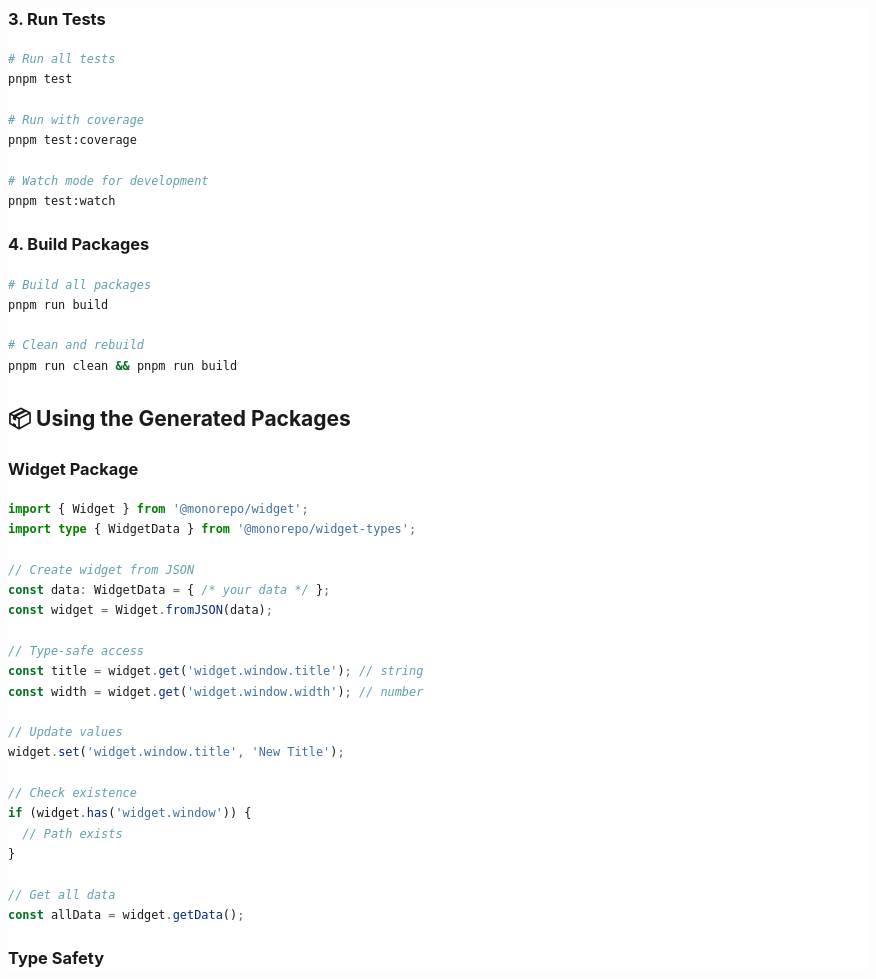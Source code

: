 ### 3. Run Tests

```bash
# Run all tests
pnpm test

# Run with coverage
pnpm test:coverage

# Watch mode for development
pnpm test:watch
```

### 4. Build Packages

```bash
# Build all packages
pnpm run build

# Clean and rebuild
pnpm run clean && pnpm run build
```

## 📦 Using the Generated Packages

### Widget Package

```typescript
import { Widget } from '@monorepo/widget';
import type { WidgetData } from '@monorepo/widget-types';

// Create widget from JSON
const data: WidgetData = { /* your data */ };
const widget = Widget.fromJSON(data);

// Type-safe access
const title = widget.get('widget.window.title'); // string
const width = widget.get('widget.window.width'); // number

// Update values
widget.set('widget.window.title', 'New Title');

// Check existence
if (widget.has('widget.window')) {
  // Path exists
}

// Get all data
const allData = widget.getData();
```

### Type Safety
